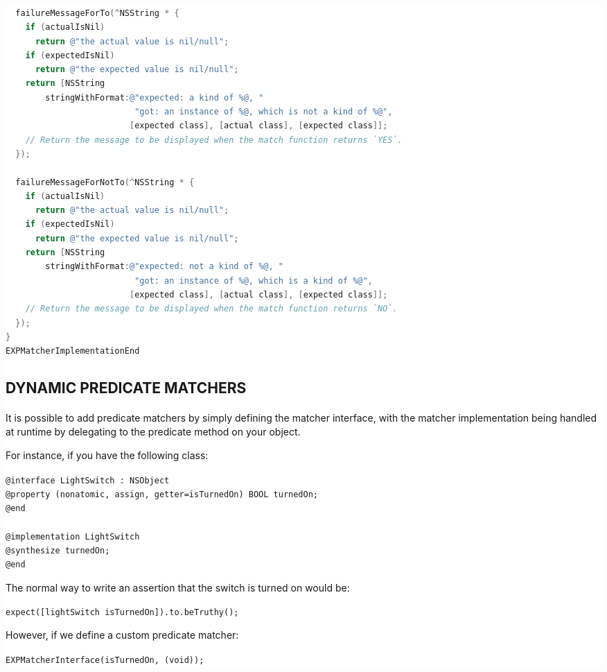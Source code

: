 ```objective-c
  failureMessageForTo(^NSString * {
    if (actualIsNil)
      return @"the actual value is nil/null";
    if (expectedIsNil)
      return @"the expected value is nil/null";
    return [NSString
        stringWithFormat:@"expected: a kind of %@, "
                          "got: an instance of %@, which is not a kind of %@",
                         [expected class], [actual class], [expected class]];
    // Return the message to be displayed when the match function returns `YES`.
  });

  failureMessageForNotTo(^NSString * {
    if (actualIsNil)
      return @"the actual value is nil/null";
    if (expectedIsNil)
      return @"the expected value is nil/null";
    return [NSString
        stringWithFormat:@"expected: not a kind of %@, "
                          "got: an instance of %@, which is a kind of %@",
                         [expected class], [actual class], [expected class]];
    // Return the message to be displayed when the match function returns `NO`.
  });
}
EXPMatcherImplementationEnd
```

## DYNAMIC PREDICATE MATCHERS

It is possible to add predicate matchers by simply defining the matcher interface, with the matcher implementation being handled at runtime by delegating to the predicate method on your object.

For instance, if you have the following class:

```objc
@interface LightSwitch : NSObject
@property (nonatomic, assign, getter=isTurnedOn) BOOL turnedOn;
@end

@implementation LightSwitch
@synthesize turnedOn;
@end
```

The normal way to write an assertion that the switch is turned on would be:

```objc
expect([lightSwitch isTurnedOn]).to.beTruthy();
```

However, if we define a custom predicate matcher:

```objc
EXPMatcherInterface(isTurnedOn, (void));
```
